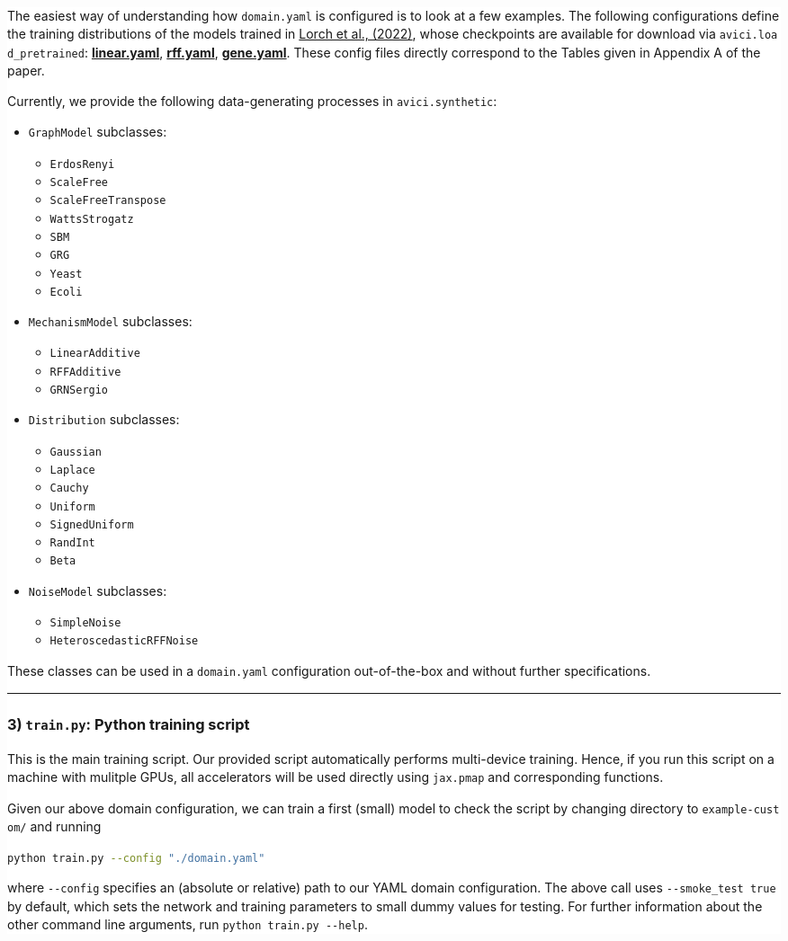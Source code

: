    
The easiest way of understanding how `domain.yaml` is configured is to look at a few examples. 
The following configurations define the training distributions of the models trained 
in [Lorch et al., (2022)](https://arxiv.org/abs/2205.12934), whose checkpoints are
available for download via `avici.load_pretrained`: 
[**linear.yaml**](../avici/config/train/linear.yaml), [**rff.yaml**](../avici/config/train/rff.yaml), [**gene.yaml**](../avici/config/train/gene.yaml). 
These config files directly correspond to the Tables given in Appendix A of the paper.

Currently, we provide the following data-generating processes in `avici.synthetic`:

- `GraphModel` subclasses:
  - `ErdosRenyi`
  - `ScaleFree`
  - `ScaleFreeTranspose`
  - `WattsStrogatz`
  - `SBM`
  - `GRG`
  - `Yeast`
  - `Ecoli`

- `MechanismModel` subclasses:
  - `LinearAdditive`
  - `RFFAdditive`
  - `GRNSergio`

- `Distribution` subclasses:
  - `Gaussian`
  - `Laplace`
  - `Cauchy`
  - `Uniform`
  - `SignedUniform`
  - `RandInt`
  - `Beta`

- `NoiseModel` subclasses:
  - `SimpleNoise`
  - `HeteroscedasticRFFNoise`
  
These classes can be used in a `domain.yaml` configuration out-of-the-box and without further specifications.


---
### 3) `train.py`: Python training script

This is the main training script.
Our provided script automatically performs multi-device training. Hence, if you run this
script on a machine with mulitple GPUs, all accelerators will be used directly using `jax.pmap` 
and corresponding functions.

Given our above domain configuration, 
we can train a first (small) model to check the script 
by changing directory to `example-custom/` and running
```bash
python train.py --config "./domain.yaml"
```
where `--config` specifies an (absolute or relative) path to our YAML domain configuration.
The above call uses `--smoke_test true` by default, which sets the network and training 
parameters to small dummy values for testing.
For further information about the other command line arguments,
run `python train.py --help`.
